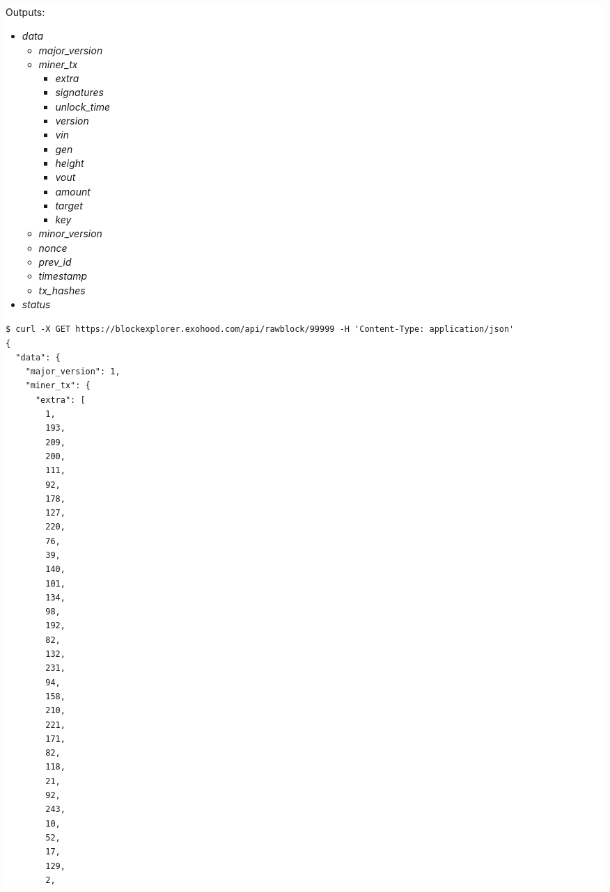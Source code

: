 Outputs:

* *data*
  * *major_version*
  * *miner_tx*
    * *extra*
    * *signatures*
    * *unlock_time*
    * *version*
    * *vin*
    * *gen*
    * *height*
    * *vout*
    * *amount*
    * *target*
    * *key*
  * *minor_version*
  * *nonce*
  * *prev_id*
  * *timestamp*
  * *tx_hashes*
* *status*

````
$ curl -X GET https://blockexplorer.exohood.com/api/rawblock/99999 -H 'Content-Type: application/json'
{
  "data": {
    "major_version": 1,
    "miner_tx": {
      "extra": [
        1,
        193,
        209,
        200,
        111,
        92,
        178,
        127,
        220,
        76,
        39,
        140,
        101,
        134,
        98,
        192,
        82,
        132,
        231,
        94,
        158,
        210,
        221,
        171,
        82,
        118,
        21,
        92,
        243,
        10,
        52,
        17,
        129,
        2,
````